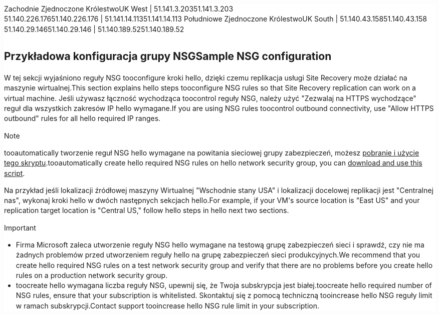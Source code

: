    <span data-ttu-id="1a91a-230">Zachodnie Zjednoczone Królestwo</span><span class="sxs-lookup"><span data-stu-id="1a91a-230">UK West</span></span> | <span data-ttu-id="1a91a-231">51.141.3.203</span><span class="sxs-lookup"><span data-stu-id="1a91a-231">51.141.3.203</span></span></br><span data-ttu-id="1a91a-232">51.140.226.176</span><span class="sxs-lookup"><span data-stu-id="1a91a-232">51.140.226.176</span></span> | <span data-ttu-id="1a91a-233">51.141.14.113</span><span class="sxs-lookup"><span data-stu-id="1a91a-233">51.141.14.113</span></span>
   <span data-ttu-id="1a91a-234">Południowe Zjednoczone Królestwo</span><span class="sxs-lookup"><span data-stu-id="1a91a-234">UK South</span></span> | <span data-ttu-id="1a91a-235">51.140.43.158</span><span class="sxs-lookup"><span data-stu-id="1a91a-235">51.140.43.158</span></span></br><span data-ttu-id="1a91a-236">51.140.29.146</span><span class="sxs-lookup"><span data-stu-id="1a91a-236">51.140.29.146</span></span> | <span data-ttu-id="1a91a-237">51.140.189.52</span><span class="sxs-lookup"><span data-stu-id="1a91a-237">51.140.189.52</span></span>

## <a name="sample-nsg-configuration"></a><span data-ttu-id="1a91a-238">Przykładowa konfiguracja grupy NSG</span><span class="sxs-lookup"><span data-stu-id="1a91a-238">Sample NSG configuration</span></span>
<span data-ttu-id="1a91a-239">W tej sekcji wyjaśniono reguły NSG tooconfigure kroki hello, dzięki czemu replikacja usługi Site Recovery może działać na maszynie wirtualnej.</span><span class="sxs-lookup"><span data-stu-id="1a91a-239">This section explains hello steps tooconfigure NSG rules so that Site Recovery replication can work on a virtual machine.</span></span> <span data-ttu-id="1a91a-240">Jeśli używasz łączność wychodząca toocontrol reguły NSG, należy użyć "Zezwalaj na HTTPS wychodzące" reguł dla wszystkich zakresów IP hello wymagane.</span><span class="sxs-lookup"><span data-stu-id="1a91a-240">If you are using NSG rules toocontrol outbound connectivity, use "Allow HTTPS outbound" rules for all hello required IP ranges.</span></span>

>[!Note]
> <span data-ttu-id="1a91a-241">tooautomatically tworzenie reguł NSG hello wymagane na powitania sieciowej grupy zabezpieczeń, możesz [pobranie i użycie tego skryptu](https://gallery.technet.microsoft.com/Azure-Recovery-script-to-0c950702).</span><span class="sxs-lookup"><span data-stu-id="1a91a-241">tooautomatically create hello required NSG rules on hello network security group, you can [download and use this script](https://gallery.technet.microsoft.com/Azure-Recovery-script-to-0c950702).</span></span>

<span data-ttu-id="1a91a-242">Na przykład jeśli lokalizacji źródłowej maszyny Wirtualnej "Wschodnie stany USA" i lokalizacji docelowej replikacji jest "Centralnej nas", wykonaj kroki hello w dwóch następnych sekcjach hello.</span><span class="sxs-lookup"><span data-stu-id="1a91a-242">For example, if your VM's source location is "East US" and your replication target location is "Central US," follow hello steps in hello next two sections.</span></span>

>[!IMPORTANT]
> * <span data-ttu-id="1a91a-243">Firma Microsoft zaleca utworzenie reguły NSG hello wymagane na testową grupę zabezpieczeń sieci i sprawdź, czy nie ma żadnych problemów przed utworzeniem reguły hello na grupę zabezpieczeń sieci produkcyjnych.</span><span class="sxs-lookup"><span data-stu-id="1a91a-243">We recommend that you create hello required NSG rules on a test network security group and verify that there are no problems before you create hello rules on a production network security group.</span></span>
> * <span data-ttu-id="1a91a-244">toocreate hello wymagana liczba reguły NSG, upewnij się, że Twoja subskrypcja jest białej.</span><span class="sxs-lookup"><span data-stu-id="1a91a-244">toocreate hello required number of NSG rules, ensure that your subscription is whitelisted.</span></span> <span data-ttu-id="1a91a-245">Skontaktuj się z pomocą techniczną tooincrease hello NSG reguły limit w ramach subskrypcji.</span><span class="sxs-lookup"><span data-stu-id="1a91a-245">Contact support tooincrease hello NSG rule limit in your subscription.</span></span> 
